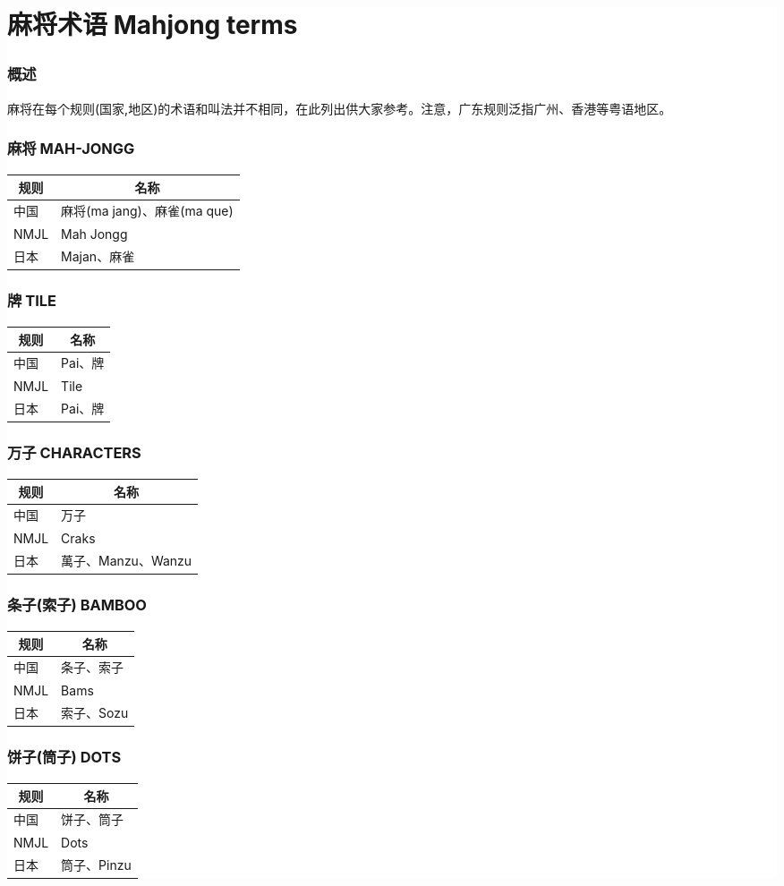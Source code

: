 # 麻将术语 Mahjong terms

### 概述

麻将在每个规则(国家,地区)的术语和叫法并不相同，在此列出供大家参考。注意，广东规则泛指广州、香港等粤语地区。

### 麻将 MAH-JONGG

|规则|名称|
|---|---|
|中国|麻将(ma jang)、麻雀(ma que)|
|NMJL|Mah Jongg|
|日本|Majan、麻雀|

### 牌 TILE

|规则|名称|
|---|---|
|中国|Pai、牌|
|NMJL|Tile|
|日本|Pai、牌|

### 万子 CHARACTERS

|规则|名称|
|---|---|
|中国|万子|
|NMJL|Craks|
|日本|萬子、Manzu、Wanzu|

### 条子(索子) BAMBOO

|规则|名称|
|---|---|
|中国|条子、索子|
|NMJL|Bams|
|日本|索子、Sozu|

### 饼子(筒子) DOTS

|规则|名称|
|---|---|
|中国|饼子、筒子|
|NMJL|Dots|
|日本|筒子、Pinzu|
